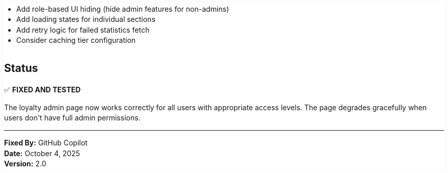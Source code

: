 - Add role-based UI hiding (hide admin features for non-admins)
- Add loading states for individual sections
- Add retry logic for failed statistics fetch
- Consider caching tier configuration

## Status

✅ **FIXED AND TESTED**

The loyalty admin page now works correctly for all users with appropriate access levels. The page degrades gracefully
when users don't have full admin permissions.

---

**Fixed By:** GitHub Copilot  
**Date:** October 4, 2025  
**Version:** 2.0
